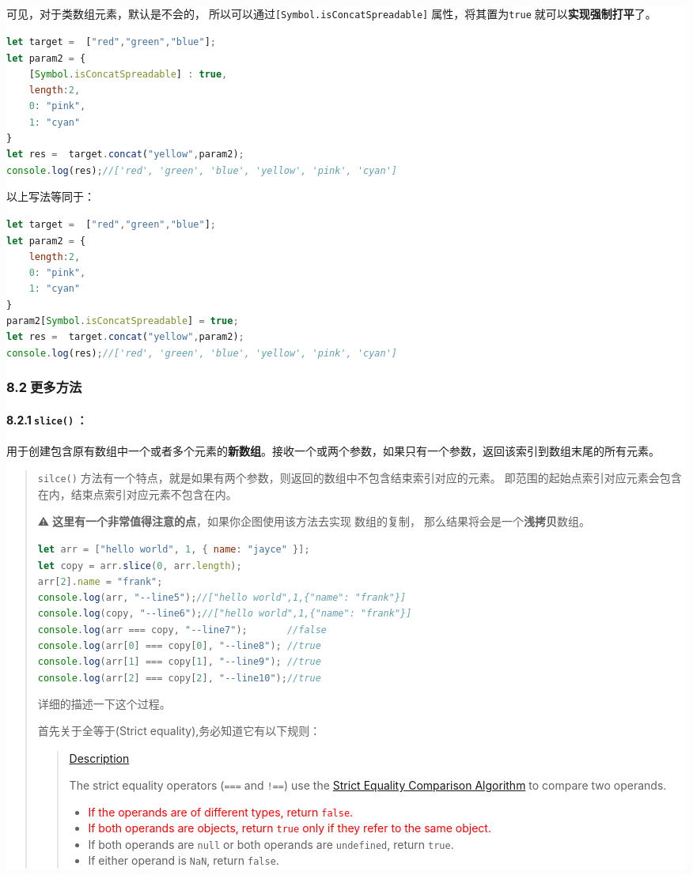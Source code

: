 可见，对于类数组元素，默认是不会的， 所以可以通过`[Symbol.isConcatSpreadable]` 属性，将其置为`true` 就可以**实现强制打平**了。

```javascript
let target =  ["red","green","blue"];
let param2 = {
    [Symbol.isConcatSpreadable] : true,
    length:2,
	0: "pink",
    1: "cyan"
}
let res =  target.concat("yellow",param2);
console.log(res);//['red', 'green', 'blue', 'yellow', 'pink', 'cyan']
```

以上写法等同于：

```javascript
let target =  ["red","green","blue"];
let param2 = {
    length:2,
	0: "pink",
    1: "cyan"
}
param2[Symbol.isConcatSpreadable] = true;
let res =  target.concat("yellow",param2);
console.log(res);//['red', 'green', 'blue', 'yellow', 'pink', 'cyan']
```



### 8.2 更多方法

#### 8.2.1 `slice()` ：

用于创建包含原有数组中一个或者多个元素的**新数组**。接收一个或两个参数，如果只有一个参数，返回该索引到数组末尾的所有元素。 

> `silce()` 方法有一个特点，就是如果有两个参数，则返回的数组中不包含结束索引对应的元素。 即范围的起始点索引对应元素会包含在内，结束点索引对应元素不包含在内。 
>
> :warning: **这里有一个非常值得注意的点**，如果你企图使用该方法去实现 数组的复制， 那么结果将会是一个**浅拷贝**数组。 
>
> ```javascript
> let arr = ["hello world", 1, { name: "jayce" }];
> let copy = arr.slice(0, arr.length);
> arr[2].name = "frank";
> console.log(arr, "--line5");//["hello world",1,{"name": "frank"}]
> console.log(copy, "--line6");//["hello world",1,{"name": "frank"}]
> console.log(arr === copy, "--line7");       //false
> console.log(arr[0] === copy[0], "--line8"); //true
> console.log(arr[1] === copy[1], "--line9"); //true
> console.log(arr[2] === copy[2], "--line10");//true
> ```
>
> 详细的描述一下这个过程。
>
> 首先关于全等于(Strict equality),务必知道它有以下规则：
>
> > [Description](https://developer.mozilla.org/en-US/docs/Web/JavaScript/Reference/Operators/Strict_equality#description)
> >
> > The strict equality operators (`===` and `!==`) use the [Strict Equality Comparison Algorithm](https://www.ecma-international.org/ecma-262/5.1/#sec-11.9.6) to compare two operands.
> >
> > - <span style="color:red">If the operands are of different types, return `false`.</span>
> > - <span style="color:red">If both operands are objects, return `true` only if they refer to the same object.</span>
> > - If both operands are `null` or both operands are `undefined`, return `true`.
> > - If either operand is `NaN`, return `false`.